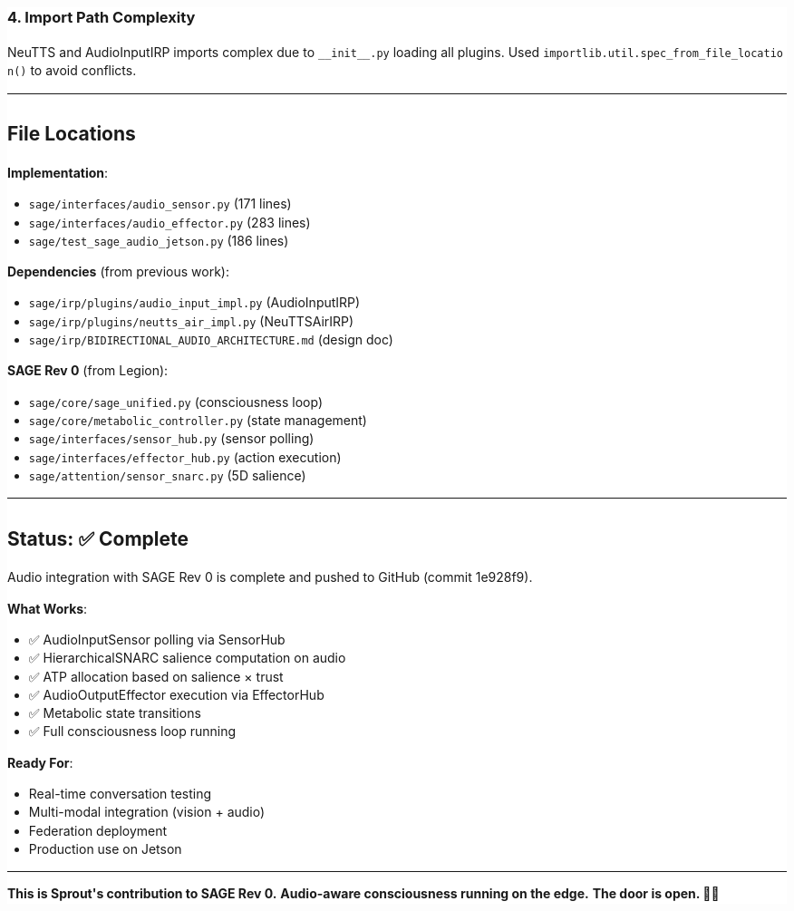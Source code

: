 ### 4. Import Path Complexity
NeuTTS and AudioInputIRP imports complex due to `__init__.py` loading all plugins. Used `importlib.util.spec_from_file_location()` to avoid conflicts.

---

## File Locations

**Implementation**:
- `sage/interfaces/audio_sensor.py` (171 lines)
- `sage/interfaces/audio_effector.py` (283 lines)
- `sage/test_sage_audio_jetson.py` (186 lines)

**Dependencies** (from previous work):
- `sage/irp/plugins/audio_input_impl.py` (AudioInputIRP)
- `sage/irp/plugins/neutts_air_impl.py` (NeuTTSAirIRP)
- `sage/irp/BIDIRECTIONAL_AUDIO_ARCHITECTURE.md` (design doc)

**SAGE Rev 0** (from Legion):
- `sage/core/sage_unified.py` (consciousness loop)
- `sage/core/metabolic_controller.py` (state management)
- `sage/interfaces/sensor_hub.py` (sensor polling)
- `sage/interfaces/effector_hub.py` (action execution)
- `sage/attention/sensor_snarc.py` (5D salience)

---

## Status: ✅ Complete

Audio integration with SAGE Rev 0 is complete and pushed to GitHub (commit 1e928f9).

**What Works**:
- ✅ AudioInputSensor polling via SensorHub
- ✅ HierarchicalSNARC salience computation on audio
- ✅ ATP allocation based on salience × trust
- ✅ AudioOutputEffector execution via EffectorHub
- ✅ Metabolic state transitions
- ✅ Full consciousness loop running

**Ready For**:
- Real-time conversation testing
- Multi-modal integration (vision + audio)
- Federation deployment
- Production use on Jetson

---

**This is Sprout's contribution to SAGE Rev 0.**
**Audio-aware consciousness running on the edge.**
**The door is open. 🚪✨**
